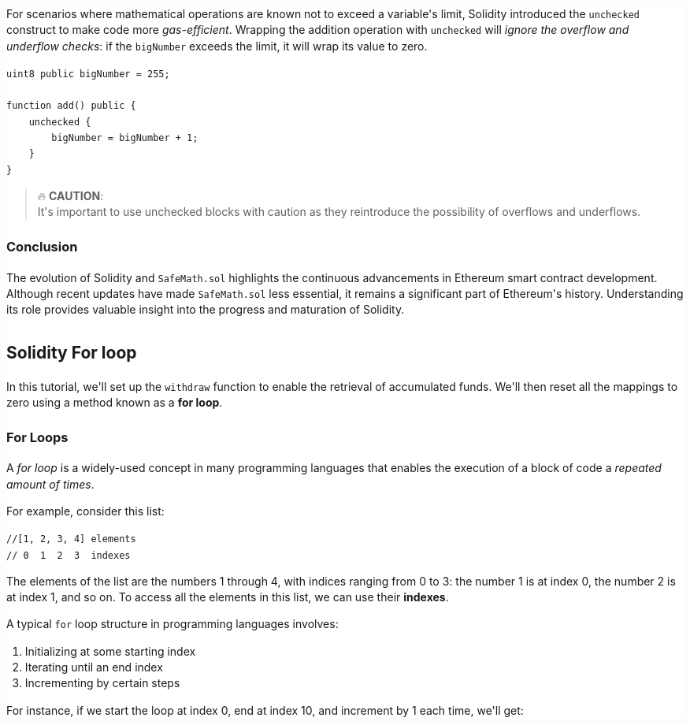 For scenarios where mathematical operations are known not to exceed a variable's limit, Solidity introduced the `unchecked` construct to make code more _gas-efficient_. Wrapping the addition operation with `unchecked` will _ignore the overflow and underflow checks_: if the `bigNumber` exceeds the limit, it will wrap its value to zero.

```solidity
uint8 public bigNumber = 255;

function add() public {
    unchecked {
        bigNumber = bigNumber + 1;
    }
}
```

> 🔥 **CAUTION**: <br />
> It's important to use unchecked blocks with caution as they reintroduce the possibility of overflows and underflows.

### Conclusion

The evolution of Solidity and `SafeMath.sol` highlights the continuous advancements in Ethereum smart contract development. Although recent updates have made `SafeMath.sol` less essential, it remains a significant part of Ethereum's history. Understanding its role provides valuable insight into the progress and maturation of Solidity.

## Solidity For loop

In this tutorial, we'll set up the `withdraw` function to enable the retrieval of accumulated funds. We'll then reset all the mappings to zero using a method known as a **for loop**.

### For Loops

A _for loop_ is a widely-used concept in many programming languages that enables the execution of a block of code a _repeated amount of times_.

For example, consider this list:

```Solidity
//[1, 2, 3, 4] elements
// 0  1  2  3  indexes
```

The elements of the list are the numbers 1 through 4, with indices ranging from 0 to 3: the number 1 is at index 0, the number 2 is at index 1, and so on. To access all the elements in this list, we can use their **indexes**.

A typical `for` loop structure in programming languages involves:

1. Initializing at some starting index
2. Iterating until an end index
3. Incrementing by certain steps

For instance, if we start the loop at index 0, end at index 10, and increment by 1 each time, we'll get:
